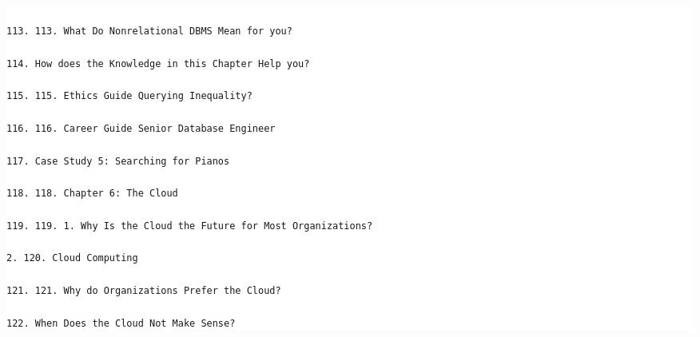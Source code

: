                                                                                                                                                                                                                                                                                                                                                                                                                                                                                                                                      113. 113. What Do Nonrelational DBMS Mean for you?
                                                                                                                                                                                                                                                                                                                                                                                                                                                                                                                                     114. How does the Knowledge in this Chapter Help you?
                                                                                                                                                                                                                                                                                                                                                                                                                                                                                                                                     115. 115. Ethics Guide Querying Inequality?
                                                                                                                                                                                                                                                                                                                                                                                                                                                                                                                                          116. 116. Career Guide Senior Database Engineer
                                                                                                                                                                                                                                                                                                                                                                                                                                                                                                                                          117. Case Study 5: Searching for Pianos
                                                                                                                                                                                                                                                                                                                                                                                                                                                                                                                                          118. 118. Chapter 6: The Cloud
                                                                                                                                                                                                                                                                                                                                                                                                                                                                                                                                               119. 119. 1. Why Is the Cloud the Future for Most Organizations?
                                                                                                                                                                                                                                                                                                                                                                                                                                                                                                                                                         2. 120. Cloud Computing
                                                                                                                                                                                                                                                                                                                                                                                                                                                                                                                                                            121. 121. Why do Organizations Prefer the Cloud?
                                                                                                                                                                                                                                                                                                                                                                                                                                                                                                                                                            122. When Does the Cloud Not Make Sense?